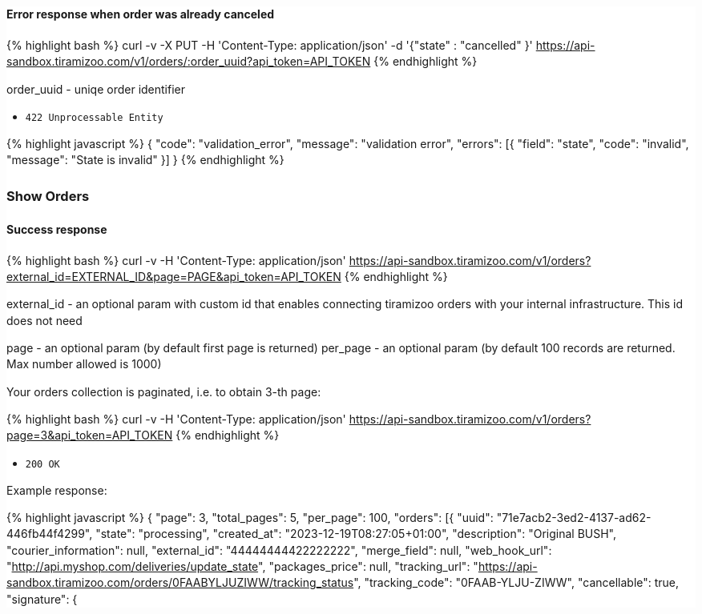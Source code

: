 #### Error response when order was already canceled

{% highlight bash %}
curl -v -X PUT -H 'Content-Type: application/json' -d '{"state" : "cancelled" }' https://api-sandbox.tiramizoo.com/v1/orders/:order_uuid?api_token=API_TOKEN
{% endhighlight %}

order_uuid - uniqe order identifier

* `422 Unprocessable Entity`

{% highlight javascript %}
{
  "code": "validation_error",
  "message": "validation error",
  "errors": [{
    "field": "state",
    "code": "invalid",
    "message": "State is invalid"
  }]
}
{% endhighlight %}

### Show Orders

#### Success response

{% highlight bash %}
curl -v -H 'Content-Type: application/json' https://api-sandbox.tiramizoo.com/v1/orders?external_id=EXTERNAL_ID&page=PAGE&api_token=API_TOKEN
{% endhighlight %}

external_id - an optional param with custom id that enables connecting tiramizoo orders with your internal infrastructure. This id does not need

page - an optional param (by default first page is returned)
per_page - an optional param (by default 100 records are returned. Max number allowed is 1000)

Your orders collection is paginated, i.e. to obtain 3-th page:

{% highlight bash %}
curl -v -H 'Content-Type: application/json' https://api-sandbox.tiramizoo.com/v1/orders?page=3&api_token=API_TOKEN
{% endhighlight %}

* `200 OK`

Example response:

{% highlight javascript %}
{
  "page": 3,
  "total_pages": 5,
  "per_page": 100,
  "orders": [{
    "uuid": "71e7acb2-3ed2-4137-ad62-446fb44f4299",
    "state": "processing",
    "created_at": "2023-12-19T08:27:05+01:00",
    "description": "Original BUSH",
    "courier_information": null,
    "external_id": "44444444422222222",
    "merge_field": null,
    "web_hook_url": "http://api.myshop.com/deliveries/update_state",
    "packages_price": null,
    "tracking_url": "https://api-sandbox.tiramizoo.com/orders/0FAABYLJUZIWW/tracking_status",
    "tracking_code": "0FAAB-YLJU-ZIWW",
    "cancellable": true,
    "signature": {